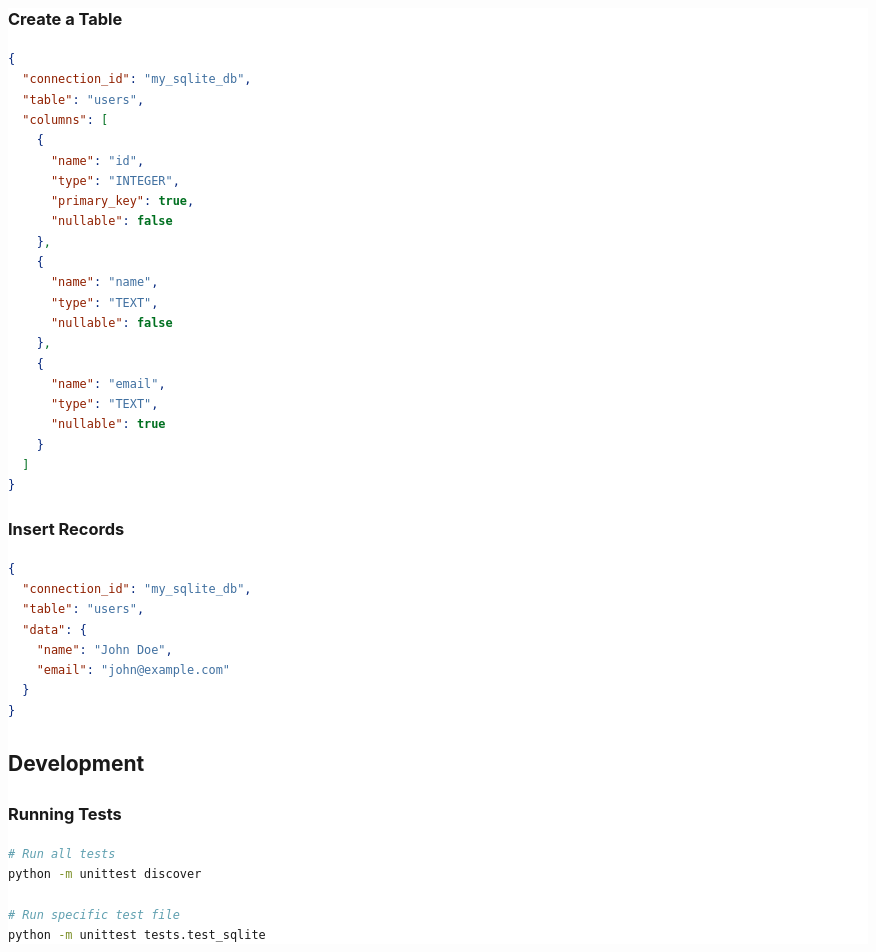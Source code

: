 ### Create a Table

```json
{
  "connection_id": "my_sqlite_db",
  "table": "users",
  "columns": [
    {
      "name": "id",
      "type": "INTEGER",
      "primary_key": true,
      "nullable": false
    },
    {
      "name": "name",
      "type": "TEXT",
      "nullable": false
    },
    {
      "name": "email",
      "type": "TEXT",
      "nullable": true
    }
  ]
}
```

### Insert Records

```json
{
  "connection_id": "my_sqlite_db",
  "table": "users",
  "data": {
    "name": "John Doe",
    "email": "john@example.com"
  }
}
```

## Development

### Running Tests

```bash
# Run all tests
python -m unittest discover

# Run specific test file
python -m unittest tests.test_sqlite
```
